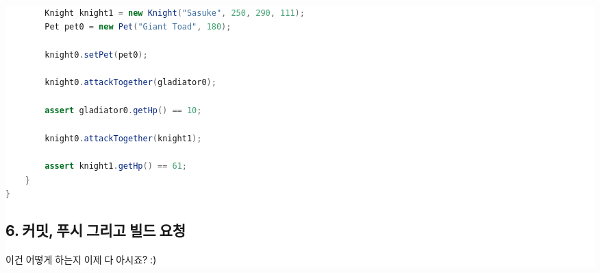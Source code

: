 ```java
        Knight knight1 = new Knight("Sasuke", 250, 290, 111);
        Pet pet0 = new Pet("Giant Toad", 180);

        knight0.setPet(pet0);

        knight0.attackTogether(gladiator0);

        assert gladiator0.getHp() == 10;

        knight0.attackTogether(knight1);

        assert knight1.getHp() == 61;
    }
}
```

## 6. 커밋, 푸시 그리고 빌드 요청

이건 어떻게 하는지 이제 다 아시죠? :)
